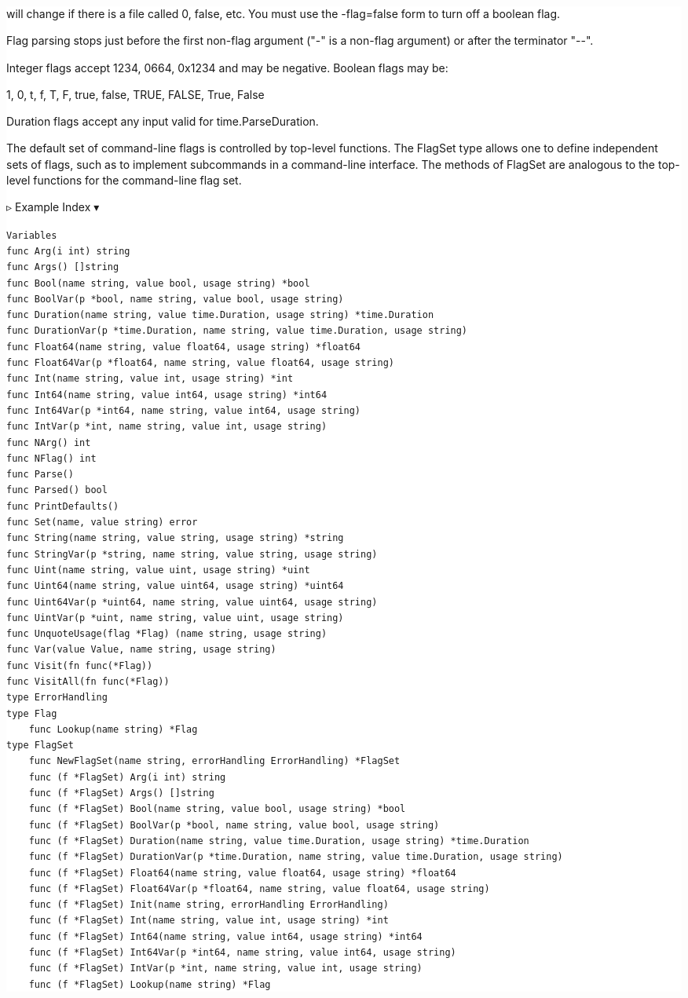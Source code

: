 will change if there is a file called 0, false, etc. You must use the -flag=false form to turn off a boolean flag.

Flag parsing stops just before the first non-flag argument ("-" is a non-flag argument) or after the terminator "--".

Integer flags accept 1234, 0664, 0x1234 and may be negative. Boolean flags may be:

1, 0, t, f, T, F, true, false, TRUE, FALSE, True, False

Duration flags accept any input valid for time.ParseDuration.

The default set of command-line flags is controlled by top-level functions. The FlagSet type allows one to define independent sets of flags, such as to implement subcommands in a command-line interface. The methods of FlagSet are analogous to the top-level functions for the command-line flag set.

▹ Example
Index ▾

    Variables
    func Arg(i int) string
    func Args() []string
    func Bool(name string, value bool, usage string) *bool
    func BoolVar(p *bool, name string, value bool, usage string)
    func Duration(name string, value time.Duration, usage string) *time.Duration
    func DurationVar(p *time.Duration, name string, value time.Duration, usage string)
    func Float64(name string, value float64, usage string) *float64
    func Float64Var(p *float64, name string, value float64, usage string)
    func Int(name string, value int, usage string) *int
    func Int64(name string, value int64, usage string) *int64
    func Int64Var(p *int64, name string, value int64, usage string)
    func IntVar(p *int, name string, value int, usage string)
    func NArg() int
    func NFlag() int
    func Parse()
    func Parsed() bool
    func PrintDefaults()
    func Set(name, value string) error
    func String(name string, value string, usage string) *string
    func StringVar(p *string, name string, value string, usage string)
    func Uint(name string, value uint, usage string) *uint
    func Uint64(name string, value uint64, usage string) *uint64
    func Uint64Var(p *uint64, name string, value uint64, usage string)
    func UintVar(p *uint, name string, value uint, usage string)
    func UnquoteUsage(flag *Flag) (name string, usage string)
    func Var(value Value, name string, usage string)
    func Visit(fn func(*Flag))
    func VisitAll(fn func(*Flag))
    type ErrorHandling
    type Flag
        func Lookup(name string) *Flag
    type FlagSet
        func NewFlagSet(name string, errorHandling ErrorHandling) *FlagSet
        func (f *FlagSet) Arg(i int) string
        func (f *FlagSet) Args() []string
        func (f *FlagSet) Bool(name string, value bool, usage string) *bool
        func (f *FlagSet) BoolVar(p *bool, name string, value bool, usage string)
        func (f *FlagSet) Duration(name string, value time.Duration, usage string) *time.Duration
        func (f *FlagSet) DurationVar(p *time.Duration, name string, value time.Duration, usage string)
        func (f *FlagSet) Float64(name string, value float64, usage string) *float64
        func (f *FlagSet) Float64Var(p *float64, name string, value float64, usage string)
        func (f *FlagSet) Init(name string, errorHandling ErrorHandling)
        func (f *FlagSet) Int(name string, value int, usage string) *int
        func (f *FlagSet) Int64(name string, value int64, usage string) *int64
        func (f *FlagSet) Int64Var(p *int64, name string, value int64, usage string)
        func (f *FlagSet) IntVar(p *int, name string, value int, usage string)
        func (f *FlagSet) Lookup(name string) *Flag